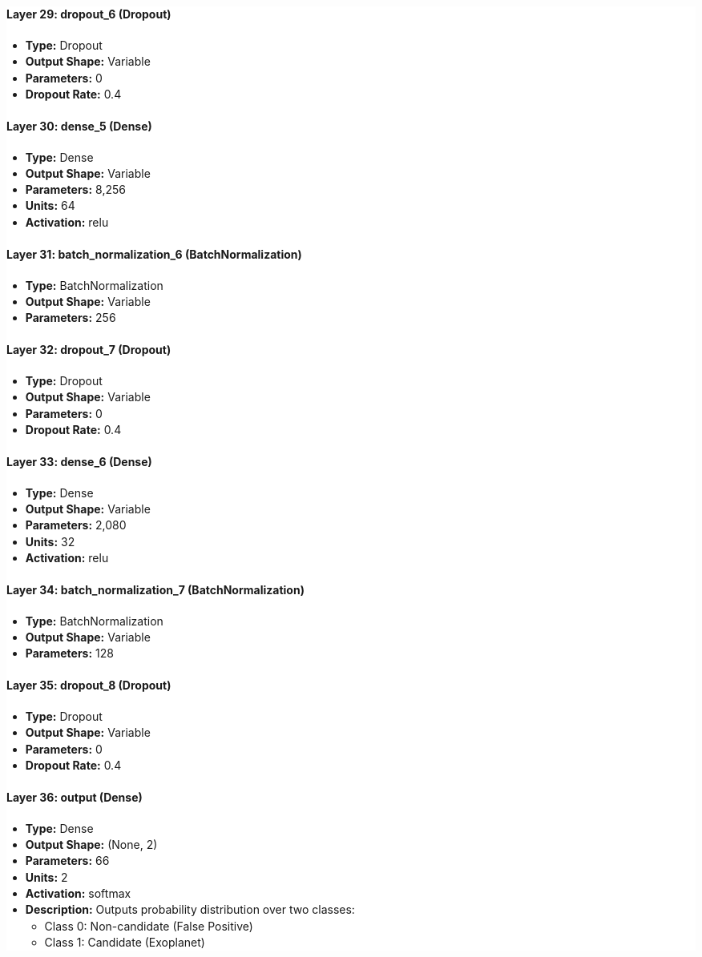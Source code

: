 #### Layer 29: dropout_6 (Dropout)
- **Type:** Dropout
- **Output Shape:** Variable
- **Parameters:** 0
- **Dropout Rate:** 0.4

#### Layer 30: dense_5 (Dense)
- **Type:** Dense
- **Output Shape:** Variable
- **Parameters:** 8,256
- **Units:** 64
- **Activation:** relu

#### Layer 31: batch_normalization_6 (BatchNormalization)
- **Type:** BatchNormalization
- **Output Shape:** Variable
- **Parameters:** 256

#### Layer 32: dropout_7 (Dropout)
- **Type:** Dropout
- **Output Shape:** Variable
- **Parameters:** 0
- **Dropout Rate:** 0.4

#### Layer 33: dense_6 (Dense)
- **Type:** Dense
- **Output Shape:** Variable
- **Parameters:** 2,080
- **Units:** 32
- **Activation:** relu

#### Layer 34: batch_normalization_7 (BatchNormalization)
- **Type:** BatchNormalization
- **Output Shape:** Variable
- **Parameters:** 128

#### Layer 35: dropout_8 (Dropout)
- **Type:** Dropout
- **Output Shape:** Variable
- **Parameters:** 0
- **Dropout Rate:** 0.4

#### Layer 36: output (Dense)
- **Type:** Dense
- **Output Shape:** (None, 2)
- **Parameters:** 66
- **Units:** 2
- **Activation:** softmax
- **Description:** Outputs probability distribution over two classes:
  - Class 0: Non-candidate (False Positive)
  - Class 1: Candidate (Exoplanet)
